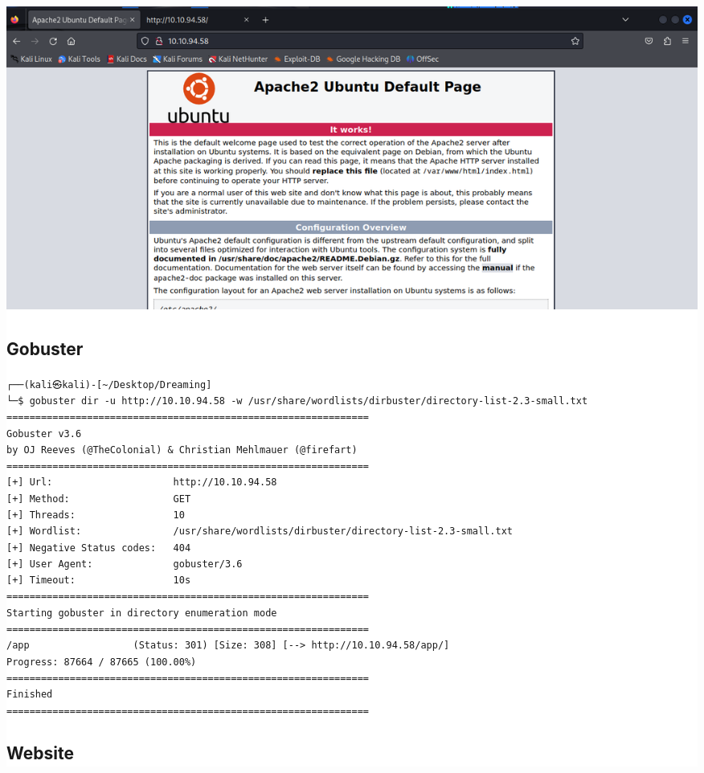 <img src="images/web.png">

## Gobuster

```
┌──(kali㉿kali)-[~/Desktop/Dreaming]
└─$ gobuster dir -u http://10.10.94.58 -w /usr/share/wordlists/dirbuster/directory-list-2.3-small.txt 
===============================================================
Gobuster v3.6
by OJ Reeves (@TheColonial) & Christian Mehlmauer (@firefart)
===============================================================
[+] Url:                     http://10.10.94.58
[+] Method:                  GET
[+] Threads:                 10
[+] Wordlist:                /usr/share/wordlists/dirbuster/directory-list-2.3-small.txt
[+] Negative Status codes:   404
[+] User Agent:              gobuster/3.6
[+] Timeout:                 10s
===============================================================
Starting gobuster in directory enumeration mode
===============================================================
/app                  (Status: 301) [Size: 308] [--> http://10.10.94.58/app/]
Progress: 87664 / 87665 (100.00%)
===============================================================
Finished
===============================================================
```

## Website
